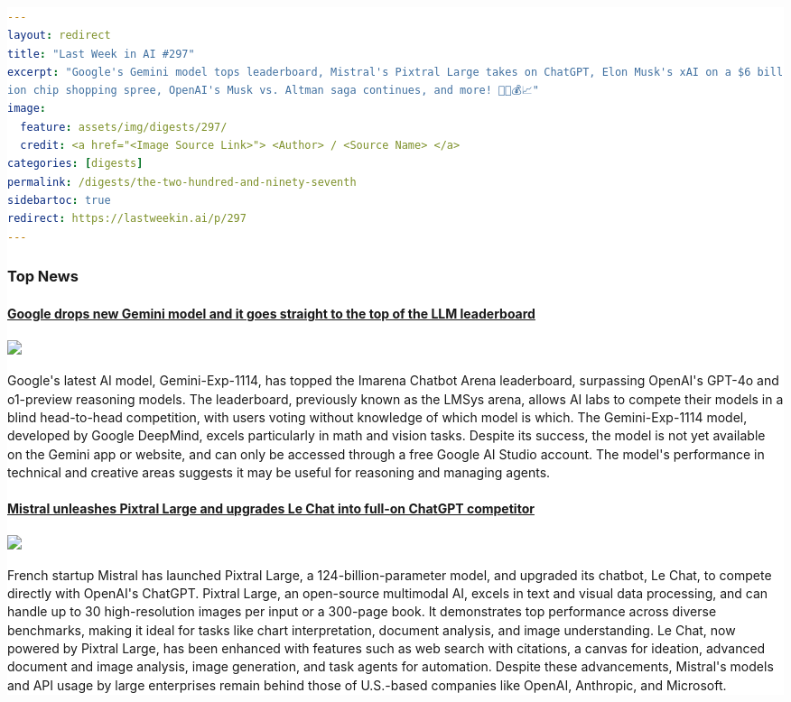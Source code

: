 ```yaml
---
layout: redirect
title: "Last Week in AI #297"
excerpt: "Google's Gemini model tops leaderboard, Mistral's Pixtral Large takes on ChatGPT, Elon Musk's xAI on a $6 billion chip shopping spree, OpenAI's Musk vs. Altman saga continues, and more! 🚀🤖💰📈"
image: 
  feature: assets/img/digests/297/
  credit: <a href="<Image Source Link>"> <Author> / <Source Name> </a>
categories: [digests]
permalink: /digests/the-two-hundred-and-ninety-seventh
sidebartoc: true
redirect: https://lastweekin.ai/p/297
---
```


### Top News

#### [Google drops new Gemini model and it goes straight to the top of the LLM leaderboard](https://www.tomsguide.com/ai/google-gemini/google-drops-new-gemini-model-and-it-goes-straight-to-the-top-of-the-llm-leaderboard)
![](https://cdn.mos.cms.futurecdn.net/gHfBJ6FBHKnLbW36hEDvgV-1200-80.png)

Google's latest AI model, Gemini-Exp-1114, has topped the Imarena Chatbot Arena leaderboard, surpassing OpenAI's GPT-4o and o1-preview reasoning models. The leaderboard, previously known as the LMSys arena, allows AI labs to compete their models in a blind head-to-head competition, with users voting without knowledge of which model is which. The Gemini-Exp-1114 model, developed by Google DeepMind, excels particularly in math and vision tasks. Despite its success, the model is not yet available on the Gemini app or website, and can only be accessed through a free Google AI Studio account. The model's performance in technical and creative areas suggests it may be useful for reasoning and managing agents.


#### [Mistral unleashes Pixtral Large and upgrades Le Chat into full-on ChatGPT competitor](https://venturebeat.com/ai/mistral-unleashes-pixtral-large-and-upgrades-le-chat-into-full-on-chatgpt-competitor/)
![](https://venturebeat.com/wp-content/themes/vb-news/img/favicon.ico)

French startup Mistral has launched Pixtral Large, a 124-billion-parameter model, and upgraded its chatbot, Le Chat, to compete directly with OpenAI's ChatGPT. Pixtral Large, an open-source multimodal AI, excels in text and visual data processing, and can handle up to 30 high-resolution images per input or a 300-page book. It demonstrates top performance across diverse benchmarks, making it ideal for tasks like chart interpretation, document analysis, and image understanding. Le Chat, now powered by Pixtral Large, has been enhanced with features such as web search with citations, a canvas for ideation, advanced document and image analysis, image generation, and task agents for automation. Despite these advancements, Mistral's models and API usage by large enterprises remain behind those of U.S.-based companies like OpenAI, Anthropic, and Microsoft.
